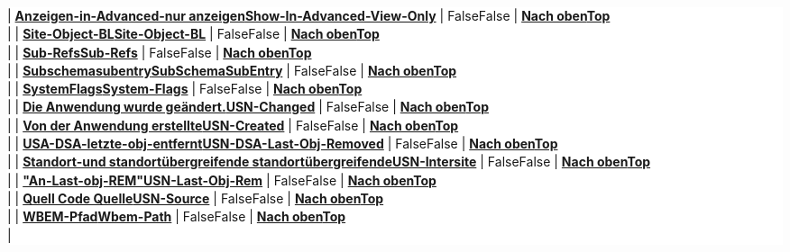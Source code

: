 | [<span data-ttu-id="3a0f9-364">**Anzeigen-in-Advanced-nur anzeigen**</span><span class="sxs-lookup"><span data-stu-id="3a0f9-364">**Show-In-Advanced-View-Only**</span></span>](a-showinadvancedviewonly.md)            | <span data-ttu-id="3a0f9-365">False</span><span class="sxs-lookup"><span data-stu-id="3a0f9-365">False</span></span>     | [<span data-ttu-id="3a0f9-366">**Nach oben**</span><span class="sxs-lookup"><span data-stu-id="3a0f9-366">**Top**</span></span>](c-top.md)<br/> |
| [<span data-ttu-id="3a0f9-367">**Site-Object-BL**</span><span class="sxs-lookup"><span data-stu-id="3a0f9-367">**Site-Object-BL**</span></span>](a-siteobjectbl.md)                                  | <span data-ttu-id="3a0f9-368">False</span><span class="sxs-lookup"><span data-stu-id="3a0f9-368">False</span></span>     | [<span data-ttu-id="3a0f9-369">**Nach oben**</span><span class="sxs-lookup"><span data-stu-id="3a0f9-369">**Top**</span></span>](c-top.md)<br/> |
| [<span data-ttu-id="3a0f9-370">**Sub-Refs**</span><span class="sxs-lookup"><span data-stu-id="3a0f9-370">**Sub-Refs**</span></span>](a-subrefs.md)                                             | <span data-ttu-id="3a0f9-371">False</span><span class="sxs-lookup"><span data-stu-id="3a0f9-371">False</span></span>     | [<span data-ttu-id="3a0f9-372">**Nach oben**</span><span class="sxs-lookup"><span data-stu-id="3a0f9-372">**Top**</span></span>](c-top.md)<br/> |
| [<span data-ttu-id="3a0f9-373">**Subschemasubentry**</span><span class="sxs-lookup"><span data-stu-id="3a0f9-373">**SubSchemaSubEntry**</span></span>](a-subschemasubentry.md)                          | <span data-ttu-id="3a0f9-374">False</span><span class="sxs-lookup"><span data-stu-id="3a0f9-374">False</span></span>     | [<span data-ttu-id="3a0f9-375">**Nach oben**</span><span class="sxs-lookup"><span data-stu-id="3a0f9-375">**Top**</span></span>](c-top.md)<br/> |
| [<span data-ttu-id="3a0f9-376">**SystemFlags**</span><span class="sxs-lookup"><span data-stu-id="3a0f9-376">**System-Flags**</span></span>](a-systemflags.md)                                     | <span data-ttu-id="3a0f9-377">False</span><span class="sxs-lookup"><span data-stu-id="3a0f9-377">False</span></span>     | [<span data-ttu-id="3a0f9-378">**Nach oben**</span><span class="sxs-lookup"><span data-stu-id="3a0f9-378">**Top**</span></span>](c-top.md)<br/> |
| [<span data-ttu-id="3a0f9-379">**Die Anwendung wurde geändert.**</span><span class="sxs-lookup"><span data-stu-id="3a0f9-379">**USN-Changed**</span></span>](a-usnchanged.md)                                       | <span data-ttu-id="3a0f9-380">False</span><span class="sxs-lookup"><span data-stu-id="3a0f9-380">False</span></span>     | [<span data-ttu-id="3a0f9-381">**Nach oben**</span><span class="sxs-lookup"><span data-stu-id="3a0f9-381">**Top**</span></span>](c-top.md)<br/> |
| [<span data-ttu-id="3a0f9-382">**Von der Anwendung erstellte**</span><span class="sxs-lookup"><span data-stu-id="3a0f9-382">**USN-Created**</span></span>](a-usncreated.md)                                       | <span data-ttu-id="3a0f9-383">False</span><span class="sxs-lookup"><span data-stu-id="3a0f9-383">False</span></span>     | [<span data-ttu-id="3a0f9-384">**Nach oben**</span><span class="sxs-lookup"><span data-stu-id="3a0f9-384">**Top**</span></span>](c-top.md)<br/> |
| [<span data-ttu-id="3a0f9-385">**USA-DSA-letzte-obj-entfernt**</span><span class="sxs-lookup"><span data-stu-id="3a0f9-385">**USN-DSA-Last-Obj-Removed**</span></span>](a-usndsalastobjremoved.md)                | <span data-ttu-id="3a0f9-386">False</span><span class="sxs-lookup"><span data-stu-id="3a0f9-386">False</span></span>     | [<span data-ttu-id="3a0f9-387">**Nach oben**</span><span class="sxs-lookup"><span data-stu-id="3a0f9-387">**Top**</span></span>](c-top.md)<br/> |
| [<span data-ttu-id="3a0f9-388">**Standort-und standortübergreifende standortübergreifende**</span><span class="sxs-lookup"><span data-stu-id="3a0f9-388">**USN-Intersite**</span></span>](a-usnintersite.md)                                   | <span data-ttu-id="3a0f9-389">False</span><span class="sxs-lookup"><span data-stu-id="3a0f9-389">False</span></span>     | [<span data-ttu-id="3a0f9-390">**Nach oben**</span><span class="sxs-lookup"><span data-stu-id="3a0f9-390">**Top**</span></span>](c-top.md)<br/> |
| [<span data-ttu-id="3a0f9-391">**"An-Last-obj-REM"**</span><span class="sxs-lookup"><span data-stu-id="3a0f9-391">**USN-Last-Obj-Rem**</span></span>](a-usnlastobjrem.md)                               | <span data-ttu-id="3a0f9-392">False</span><span class="sxs-lookup"><span data-stu-id="3a0f9-392">False</span></span>     | [<span data-ttu-id="3a0f9-393">**Nach oben**</span><span class="sxs-lookup"><span data-stu-id="3a0f9-393">**Top**</span></span>](c-top.md)<br/> |
| [<span data-ttu-id="3a0f9-394">**Quell Code Quelle**</span><span class="sxs-lookup"><span data-stu-id="3a0f9-394">**USN-Source**</span></span>](a-usnsource.md)                                         | <span data-ttu-id="3a0f9-395">False</span><span class="sxs-lookup"><span data-stu-id="3a0f9-395">False</span></span>     | [<span data-ttu-id="3a0f9-396">**Nach oben**</span><span class="sxs-lookup"><span data-stu-id="3a0f9-396">**Top**</span></span>](c-top.md)<br/> |
| [<span data-ttu-id="3a0f9-397">**WBEM-Pfad**</span><span class="sxs-lookup"><span data-stu-id="3a0f9-397">**Wbem-Path**</span></span>](a-wbempath.md)                                           | <span data-ttu-id="3a0f9-398">False</span><span class="sxs-lookup"><span data-stu-id="3a0f9-398">False</span></span>     | [<span data-ttu-id="3a0f9-399">**Nach oben**</span><span class="sxs-lookup"><span data-stu-id="3a0f9-399">**Top**</span></span>](c-top.md)<br/> |